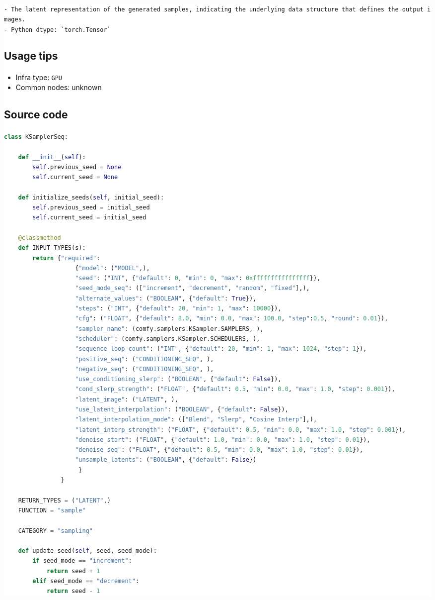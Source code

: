     - The latent representation of the generated samples, indicating the underlying data structure that defines the output images.
    - Python dtype: `torch.Tensor`
## Usage tips
- Infra type: `GPU`
- Common nodes: unknown


## Source code
```python
class KSamplerSeq:

    def __init__(self):
        self.previous_seed = None
        self.current_seed = None

    def initialize_seeds(self, initial_seed):
        self.previous_seed = initial_seed
        self.current_seed = initial_seed

    @classmethod
    def INPUT_TYPES(s):
        return {"required":
                    {"model": ("MODEL",),
                    "seed": ("INT", {"default": 0, "min": 0, "max": 0xffffffffffffffff}),
                    "seed_mode_seq": (["increment", "decrement", "random", "fixed"],),
                    "alternate_values": ("BOOLEAN", {"default": True}),
                    "steps": ("INT", {"default": 20, "min": 1, "max": 10000}),
                    "cfg": ("FLOAT", {"default": 8.0, "min": 0.0, "max": 100.0, "step":0.5, "round": 0.01}),
                    "sampler_name": (comfy.samplers.KSampler.SAMPLERS, ),
                    "scheduler": (comfy.samplers.KSampler.SCHEDULERS, ),
                    "sequence_loop_count": ("INT", {"default": 20, "min": 1, "max": 1024, "step": 1}),
                    "positive_seq": ("CONDITIONING_SEQ", ),
                    "negative_seq": ("CONDITIONING_SEQ", ),
                    "use_conditioning_slerp": ("BOOLEAN", {"default": False}),
                    "cond_slerp_strength": ("FLOAT", {"default": 0.5, "min": 0.0, "max": 1.0, "step": 0.001}),
                    "latent_image": ("LATENT", ),
                    "use_latent_interpolation": ("BOOLEAN", {"default": False}),
                    "latent_interpolation_mode": (["Blend", "Slerp", "Cosine Interp"],),
                    "latent_interp_strength": ("FLOAT", {"default": 0.5, "min": 0.0, "max": 1.0, "step": 0.001}),
                    "denoise_start": ("FLOAT", {"default": 1.0, "min": 0.0, "max": 1.0, "step": 0.01}),
                    "denoise_seq": ("FLOAT", {"default": 0.5, "min": 0.0, "max": 1.0, "step": 0.01}),
                    "unsample_latents": ("BOOLEAN", {"default": False})
                     }
                }

    RETURN_TYPES = ("LATENT",)
    FUNCTION = "sample"

    CATEGORY = "sampling"

    def update_seed(self, seed, seed_mode):
        if seed_mode == "increment":
            return seed + 1
        elif seed_mode == "decrement":
            return seed - 1
```